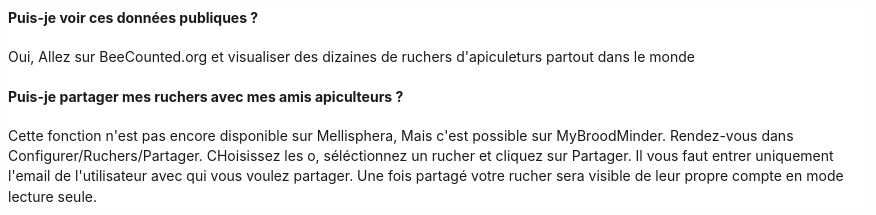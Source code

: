 #### Puis-je voir ces données publiques ?

Oui, Allez sur BeeCounted.org et visualiser des dizaines de ruchers d'apiculeturs partout dans le monde

#### Puis-je partager mes ruchers avec mes amis apiculteurs ?

Cette fonction n'est pas encore disponible sur Mellisphera,
Mais c'est possible sur MyBroodMinder. Rendez-vous dans Configurer/Ruchers/Partager. CHoisissez les o, séléctionnez un rucher et cliquez sur Partager. Il  vous faut entrer uniquement l'email de l'utilisateur avec qui vous voulez partager. 
Une fois partagé votre rucher sera visible de leur propre compte en mode lecture seule.  

